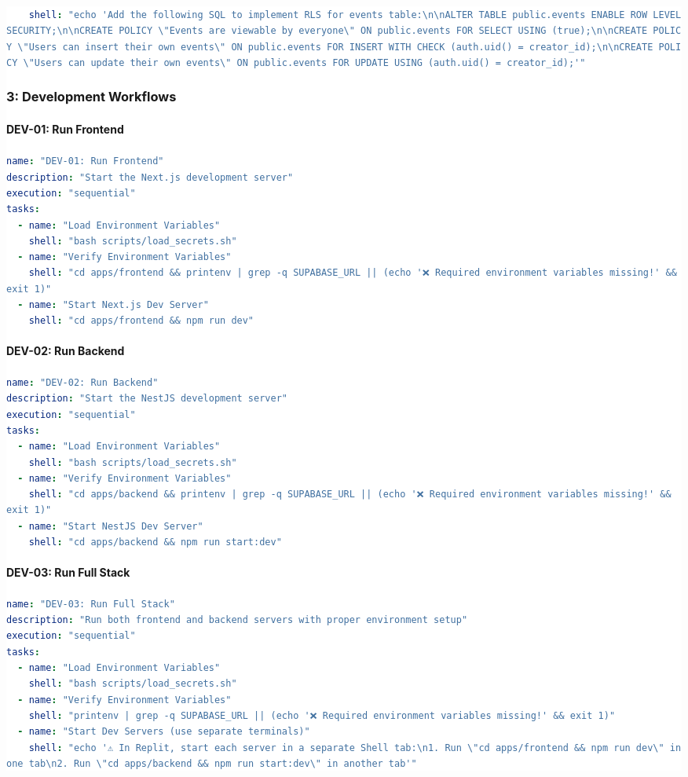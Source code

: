 ```yaml
    shell: "echo 'Add the following SQL to implement RLS for events table:\n\nALTER TABLE public.events ENABLE ROW LEVEL SECURITY;\n\nCREATE POLICY \"Events are viewable by everyone\" ON public.events FOR SELECT USING (true);\n\nCREATE POLICY \"Users can insert their own events\" ON public.events FOR INSERT WITH CHECK (auth.uid() = creator_id);\n\nCREATE POLICY \"Users can update their own events\" ON public.events FOR UPDATE USING (auth.uid() = creator_id);'"
```

### 3: Development Workflows

#### DEV-01: Run Frontend
```yaml
name: "DEV-01: Run Frontend"
description: "Start the Next.js development server"
execution: "sequential"
tasks:
  - name: "Load Environment Variables"
    shell: "bash scripts/load_secrets.sh"
  - name: "Verify Environment Variables"
    shell: "cd apps/frontend && printenv | grep -q SUPABASE_URL || (echo '❌ Required environment variables missing!' && exit 1)"
  - name: "Start Next.js Dev Server"
    shell: "cd apps/frontend && npm run dev"
```

#### DEV-02: Run Backend
```yaml
name: "DEV-02: Run Backend"
description: "Start the NestJS development server"
execution: "sequential"
tasks:
  - name: "Load Environment Variables"
    shell: "bash scripts/load_secrets.sh"
  - name: "Verify Environment Variables"
    shell: "cd apps/backend && printenv | grep -q SUPABASE_URL || (echo '❌ Required environment variables missing!' && exit 1)"
  - name: "Start NestJS Dev Server"
    shell: "cd apps/backend && npm run start:dev"
```

#### DEV-03: Run Full Stack
```yaml
name: "DEV-03: Run Full Stack"
description: "Run both frontend and backend servers with proper environment setup"
execution: "sequential"
tasks:
  - name: "Load Environment Variables"
    shell: "bash scripts/load_secrets.sh"
  - name: "Verify Environment Variables"
    shell: "printenv | grep -q SUPABASE_URL || (echo '❌ Required environment variables missing!' && exit 1)"
  - name: "Start Dev Servers (use separate terminals)"
    shell: "echo '⚠️ In Replit, start each server in a separate Shell tab:\n1. Run \"cd apps/frontend && npm run dev\" in one tab\n2. Run \"cd apps/backend && npm run start:dev\" in another tab'"
```
